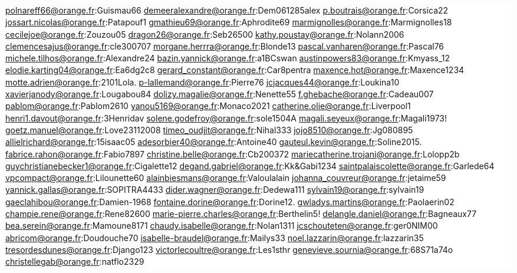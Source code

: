 polnareff66@orange.fr:Guismau66
demeeralexandre@orange.fr:Dem061285alex
p.boutrais@orange.fr:Corsica22
jossart.nicolas@orange.fr:Patapouf1
gmathieu69@orange.fr:Aphrodite69
marmignolles@orange.fr:Marmignolles18
cecilejoe@orange.fr:Zouzou05
dragon26@orange.fr:Seb26500
kathy.poustay@orange.fr:Nolann2006
clemencesajus@orange.fr:cle300707
morgane.herrra@orange.fr:Blonde13
pascal.vanharen@orange.fr:Pascal76
michele.tilhos@orange.fr:Alexandre24
bazin.yannick@orange.fr:a1BCswan
austinpowers83@orange.fr:Kmyass_12
elodie.karting04@orange.fr:Ea6dg2c8
gerard_constant@orange.fr:Car8pentra
maxence.hot@orange.fr:Maxence1234
motte.adrien@orange.fr:2101Lola.
p-lallemand@orange.fr:Pierre76
jcjacques44@orange.fr:Loukina10
xavierjanody@orange.fr:Lougabou84
dolizy.magalie@orange.fr:Nenette55
f.ghebache@orange.fr:Cadeau007
pablom@orange.fr:Pablom2610
yanou5169@orange.fr:Monaco2021
catherine.olie@orange.fr:Liverpool1
henri1.davout@orange.fr:3Henridav
solene.godefroy@orange.fr:sole1504A
magali.seyeux@orange.fr:Magali1973!
goetz.manuel@orange.fr:Love23112008
timeo_oudjit@orange.fr:Nihal333
jojo8510@orange.fr:Jg080895
allielrichard@orange.fr:15isaac05
adesorbier40@orange.fr:Antoine40
gauteul.kevin@orange.fr:Soline2015.
fabrice.rahon@orange.fr:Fabio7897
christine.belle@orange.fr:Cb200372
mariecatherine.trojani@orange.fr:Lolopp2b
guychristianebecker1@orange.fr:Cigalette12
degand.gabriel@orange.fr:Kk&Gabi1234
saintpalaiscolette@orange.fr:Garlede64
vpcompact@orange.fr:Lilounette60
alainbiesmans@orange.fr:Valoulalain
johanna_couvreur@orange.fr:jetaime59
yannick.gallas@orange.fr:SOPITRA4433
dider.wagner@orange.fr:Dedewa111
sylvain19@orange.fr:sylvain19
gaeclahibou@orange.fr:Damien-1968
fontaine.dorine@orange.fr:Dorine12.
gwladys.martins@orange.fr:Paolaerin02
champie.rene@orange.fr:Rene82600
marie-pierre.charles@orange.fr:Berthelin5!
delangle.daniel@orange.fr:Bagneaux77
bea.serein@orange.fr:Mamoune8171
chaudy.isabelle@orange.fr:Nolan1311
jcschouteten@orange.fr:ger0NIM00
abricom@orange.fr:Doudouche70
isabelle-braudel@orange.fr:Mailys33
noel.lazzarin@orange.fr:lazzarin35
tresordesdunes@orange.fr:Django123
victorlecoultre@orange.fr:Les1sthr
genevieve.sournia@orange.fr:68S71a74o
christellegab@orange.fr:natflo2329